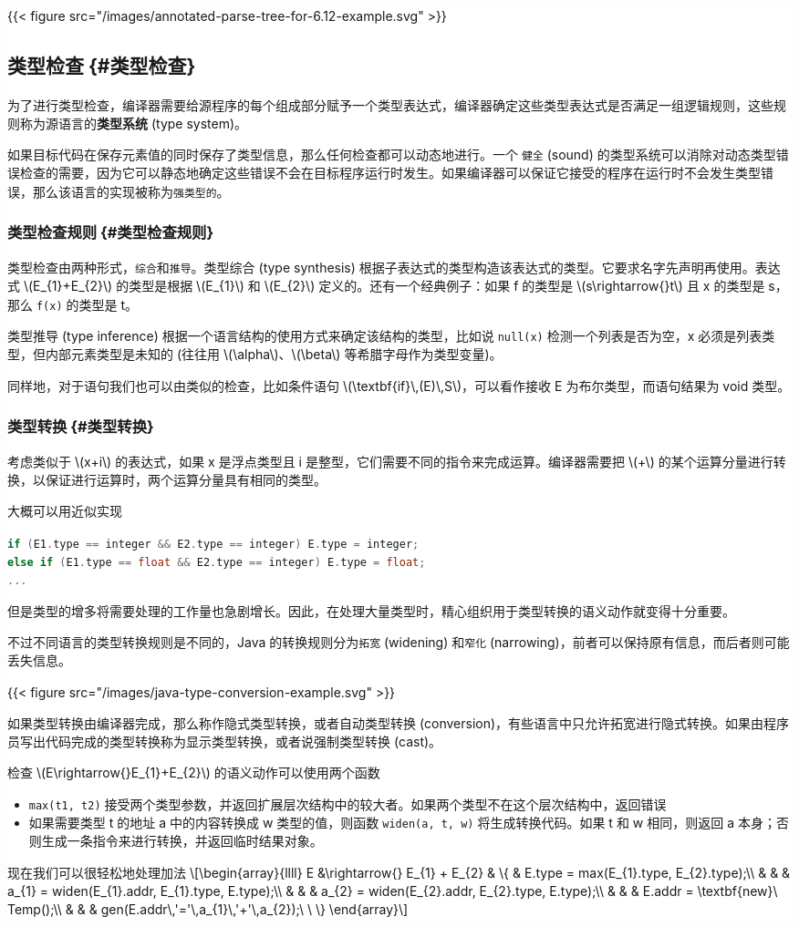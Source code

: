 {{< figure src="/images/annotated-parse-tree-for-6.12-example.svg" >}}


## 类型检查 {#类型检查}

为了进行类型检查，编译器需要给源程序的每个组成部分赋予一个类型表达式，编译器确定这些类型表达式是否满足一组逻辑规则，这些规则称为源语言的​**类型系统** (type system)。

如果目标代码在保存元素值的同时保存了类型信息，那么任何检查都可以动态地进行。一个
`健全` (sound) 的类型系统可以消除对动态类型错误检查的需要，因为它可以静态地确定这些错误不会在目标程序运行时发生。如果编译器可以保证它接受的程序在运行时不会发生类型错误，那么该语言的实现被称为​`强类型的`​。


### 类型检查规则 {#类型检查规则}

类型检查由两种形式，​`综合`​和​`推导`​。类型综合 (type synthesis) 根据子表达式的类型构造该表达式的类型。它要求名字先声明再使用。表达式 \\(E\_{1}+E\_{2}\\) 的类型是根据
\\(E\_{1}\\) 和 \\(E\_{2}\\) 定义的。还有一个经典例子：如果 f 的类型是 \\(s\rightarrow{}t\\) 且 x
的类型是 s，那么 `f(x)` 的类型是 t。

类型推导 (type inference) 根据一个语言结构的使用方式来确定该结构的类型，比如说
`null(x)` 检测一个列表是否为空，x 必须是列表类型，但内部元素类型是未知的 (往往用
\\(\alpha\\)、\\(\beta\\) 等希腊字母作为类型变量)。

同样地，对于语句我们也可以由类似的检查，比如条件语句 \\(\textbf{if}\\,(E)\\,S\\)，可以看作接收 E 为布尔类型，而语句结果为 void 类型。


### 类型转换 {#类型转换}

考虑类似于 \\(x+i\\) 的表达式，如果 x 是浮点类型且 i 是整型，它们需要不同的指令来完成运算。编译器需要把 \\(+\\) 的某个运算分量进行转换，以保证进行运算时，两个运算分量具有相同的类型。

大概可以用近似实现

```c
if (E1.type == integer && E2.type == integer) E.type = integer;
else if (E1.type == float && E2.type == integer) E.type = float;
...
```

但是类型的增多将需要处理的工作量也急剧增长。因此，在处理大量类型时，精心组织用于类型转换的语义动作就变得十分重要。

不过不同语言的类型转换规则是不同的，Java 的转换规则分为​`拓宽` (widening) 和​`窄化`
(narrowing)，前者可以保持原有信息，而后者则可能丢失信息。

{{< figure src="/images/java-type-conversion-example.svg" >}}

如果类型转换由编译器完成，那么称作隐式类型转换，或者自动类型转换 (conversion)，有些语言中只允许拓宽进行隐式转换。如果由程序员写出代码完成的类型转换称为显示类型转换，或者说强制类型转换 (cast)。

检查 \\(E\rightarrow{}E\_{1}+E\_{2}\\) 的语义动作可以使用两个函数

-   `max(t1, t2)` 接受两个类型参数，并返回扩展层次结构中的较大者。如果两个类型不在这个层次结构中，返回错误
-   如果需要类型 t 的地址 a 中的内容转换成 w 类型的值，则函数 `widen(a, t, w)`
    将生成转换代码。如果 t 和 w 相同，则返回 a 本身；否则生成一条指令来进行转换，并返回临时结果对象。

现在我们可以很轻松地处理加法
\\[\begin{array}{llll}
E &\rightarrow{} E\_{1} + E\_{2} & \\{ & E.type = max(E\_{1}.type, E\_{2}.type);\\\\
  &                  &    & a\_{1} = widen(E\_{1}.addr, E\_{1}.type, E.type);\\\\
  &                  &    & a\_{2} = widen(E\_{2}.addr, E\_{2}.type, E.type);\\\\
  &                  &    & E.addr = \textbf{new}\ Temp();\\\\
  &                  &    & gen(E.addr\\,'='\\,a\_{1}\\,'+'\\,a\_{2});\ \ \\}
\end{array}\\]
